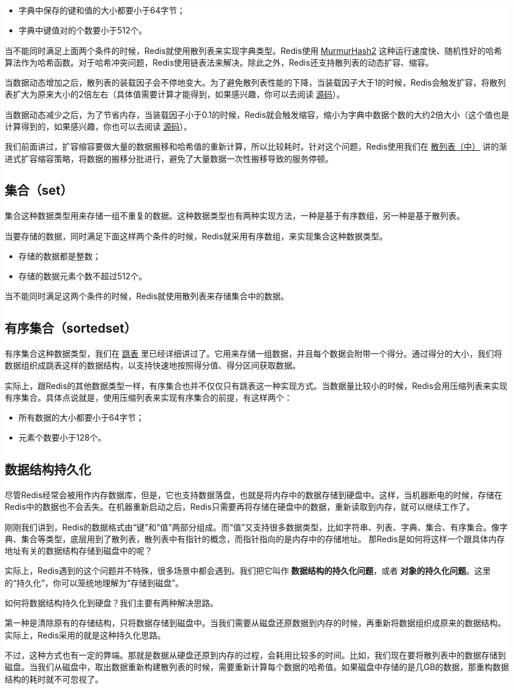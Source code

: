 - 字典中保存的键和值的大小都要小于64字节；

- 字典中键值对的个数要小于512个。


当不能同时满足上面两个条件的时候，Redis就使用散列表来实现字典类型。Redis使用 [MurmurHash2](https://zh.wikipedia.org/wiki/Murmur%E5%93%88%E5%B8%8C) 这种运行速度快、随机性好的哈希算法作为哈希函数。对于哈希冲突问题，Redis使用链表法来解决。除此之外，Redis还支持散列表的动态扩容、缩容。

当数据动态增加之后，散列表的装载因子会不停地变大。为了避免散列表性能的下降，当装载因子大于1的时候，Redis会触发扩容，将散列表扩大为原来大小的2倍左右（具体值需要计算才能得到，如果感兴趣，你可以去阅读 [源码](https://github.com/antirez/redis/blob/unstable/src/dict.c)）。

当数据动态减少之后，为了节省内存，当装载因子小于0.1的时候，Redis就会触发缩容，缩小为字典中数据个数的大约2倍大小（这个值也是计算得到的，如果感兴趣，你也可以去阅读 [源码](https://github.com/antirez/redis/blob/unstable/src/dict.c)）。

我们前面讲过，扩容缩容要做大量的数据搬移和哈希值的重新计算，所以比较耗时。针对这个问题，Redis使用我们在 [散列表（中）](https://time.geekbang.org/column/article/64586) 讲的渐进式扩容缩容策略，将数据的搬移分批进行，避免了大量数据一次性搬移导致的服务停顿。

## 集合（set）

集合这种数据类型用来存储一组不重复的数据。这种数据类型也有两种实现方法，一种是基于有序数组，另一种是基于散列表。

当要存储的数据，同时满足下面这样两个条件的时候，Redis就采用有序数组，来实现集合这种数据类型。

- 存储的数据都是整数；

- 存储的数据元素个数不超过512个。


当不能同时满足这两个条件的时候，Redis就使用散列表来存储集合中的数据。

## 有序集合（sortedset）

有序集合这种数据类型，我们在 [跳表](https://time.geekbang.org/column/article/42896) 里已经详细讲过了。它用来存储一组数据，并且每个数据会附带一个得分。通过得分的大小，我们将数据组织成跳表这样的数据结构，以支持快速地按照得分值、得分区间获取数据。

实际上，跟Redis的其他数据类型一样，有序集合也并不仅仅只有跳表这一种实现方式。当数据量比较小的时候，Redis会用压缩列表来实现有序集合。具体点说就是，使用压缩列表来实现有序集合的前提，有这样两个：

- 所有数据的大小都要小于64字节；

- 元素个数要小于128个。


## 数据结构持久化

尽管Redis经常会被用作内存数据库，但是，它也支持数据落盘，也就是将内存中的数据存储到硬盘中。这样，当机器断电的时候，存储在Redis中的数据也不会丢失。在机器重新启动之后，Redis只需要再将存储在硬盘中的数据，重新读取到内存，就可以继续工作了。

刚刚我们讲到，Redis的数据格式由“键”和“值”两部分组成。而“值”又支持很多数据类型，比如字符串、列表、字典、集合、有序集合。像字典、集合等类型，底层用到了散列表，散列表中有指针的概念，而指针指向的是内存中的存储地址。 那Redis是如何将这样一个跟具体内存地址有关的数据结构存储到磁盘中的呢？

实际上，Redis遇到的这个问题并不特殊，很多场景中都会遇到。我们把它叫作 **数据结构的持久化问题**，或者 **对象的持久化问题**。这里的“持久化”，你可以笼统地理解为“存储到磁盘”。

如何将数据结构持久化到硬盘？我们主要有两种解决思路。

第一种是清除原有的存储结构，只将数据存储到磁盘中。当我们需要从磁盘还原数据到内存的时候，再重新将数据组织成原来的数据结构。实际上，Redis采用的就是这种持久化思路。

不过，这种方式也有一定的弊端。那就是数据从硬盘还原到内存的过程，会耗用比较多的时间。比如，我们现在要将散列表中的数据存储到磁盘。当我们从磁盘中，取出数据重新构建散列表的时候，需要重新计算每个数据的哈希值。如果磁盘中存储的是几GB的数据，那重构数据结构的耗时就不可忽视了。
